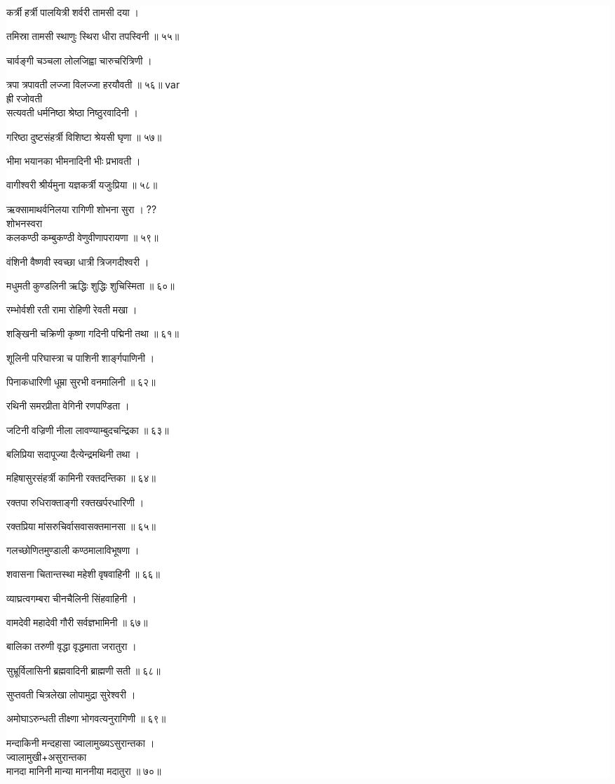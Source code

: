 कर्त्री हर्त्री पालयित्री शर्वरी तामसी दया ।

तमिस्रा तामसी स्थाणुः स्थिरा धीरा तपस्विनी ॥ ५५॥

चार्वङ्गी चञ्चला लोलजिह्वा चारुचरित्रिणी ।

त्रपा त्रपावती लज्जा विलज्जा हरयौवती ॥ ५६॥ var  
ह्री रजोवती  
सत्यवती धर्मनिष्ठा श्रेष्ठा निष्ठुरवादिनी ।

गरिष्ठा दुष्टसंहर्त्री विशिष्टा श्रेयसी घृणा ॥ ५७॥

भीमा भयानका भीमनादिनी भीः प्रभावती ।

वागीश्वरी श्रीर्यमुना यज्ञकर्त्री यजुःप्रिया ॥ ५८॥

ऋक्सामाथर्वनिलया रागिणी शोभना सुरा । ??  
शोभनस्वरा  
कलकण्ठी कम्बुकण्ठी वेणुवीणापरायणा ॥ ५९॥

वंशिनी वैष्णवी स्वच्छा धात्री त्रिजगदीश्वरी ।

मधुमती कुण्डलिनी ऋद्धिः शुद्धिः शुचिस्मिता ॥ ६०॥

रम्भोर्वशी रती रामा रोहिणी रेवती मखा ।

शङ्खिनी चक्रिणी कृष्णा गदिनी पद्मिनी तथा ॥ ६१॥  
  
शूलिनी परिघास्त्रा च पाशिनी शार्ङ्गपाणिनी ।

पिनाकधारिणी धूम्रा सुरभी वनमालिनी ॥ ६२॥

रथिनी समरप्रीता वेगिनी रणपण्डिता ।

जटिनी वज्रिणी नीला लावण्याम्बुदचन्द्रिका ॥ ६३॥

बलिप्रिया सदापूज्या दैत्येन्द्रमथिनी तथा ।

महिषासुरसंहर्त्री कामिनी रक्तदन्तिका ॥ ६४॥

रक्तपा रुधिराक्ताङ्गी रक्तखर्परधारिणी ।

रक्तप्रिया मांसरुचिर्वासवासक्तमानसा ॥ ६५॥

गलच्छोणितमुण्डाली कण्ठमालाविभूषणा ।

शवासना चितान्तस्था महेशी वृषवाहिनी ॥ ६६॥

व्याघ्रत्वगम्बरा चीनचैलिनी सिंहवाहिनी ।

वामदेवी महादेवी गौरी सर्वज्ञभामिनी ॥ ६७॥

बालिका तरुणी वृद्धा वृद्धमाता जरातुरा ।

सुभ्रूर्विलासिनी ब्रह्मवादिनी ब्राह्मणी सती ॥ ६८॥

सुप्तवती चित्रलेखा लोपामुद्रा सुरेश्वरी ।

अमोघाऽरुन्धती तीक्ष्णा भोगवत्यनुरागिणी ॥ ६९॥

मन्दाकिनी मन्दहासा ज्वालामुख्यऽसुरान्तका ।  
ज्वालामुखी+असुरान्तका  
मानदा मानिनी मान्या माननीया मदातुरा ॥ ७०॥
